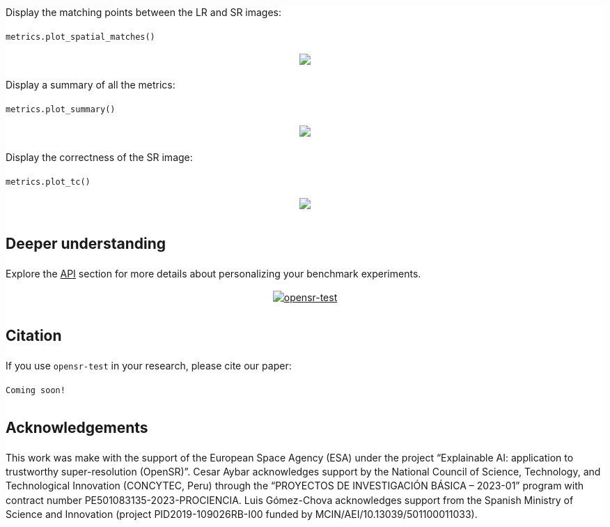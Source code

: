 
Display the matching points between the LR and SR images:

```python
metrics.plot_spatial_matches()
```

<p align="center">
  <img src="docs/images/example03.png" width="70%">
</p>


Display a summary of all the metrics:

```python
metrics.plot_summary()
```

<p align="center">
  <img src="docs/images/example04.png">
</p>


Display the correctness of the SR image:

```python
metrics.plot_tc()
```

<p align="center">
  <img src="docs/images/example05.png">
</p>

## Deeper understanding

Explore the [API](/docs/API/model_parameters.md) section for more details about personalizing your benchmark experiments.

<p align="center">
    <a href="/docs/api.md"><img src="docs/images/image02.png" alt="opensr-test" width="30%"></a>
</p>

## Citation

If you use `opensr-test` in your research, please cite our paper:

```
Coming soon!
```

## Acknowledgements

This work was make with the support of the European Space Agency (ESA) under the project “Explainable AI: application to trustworthy super-resolution (OpenSR)”. Cesar Aybar acknowledges support by the National Council of Science, Technology, and Technological Innovation (CONCYTEC, Peru) through the “PROYECTOS DE INVESTIGACIÓN BÁSICA – 2023-01” program with contract number PE501083135-2023-PROCIENCIA. Luis Gómez-Chova acknowledges support from the Spanish Ministry of Science and Innovation (project PID2019-109026RB-I00 funded by MCIN/AEI/10.13039/501100011033).